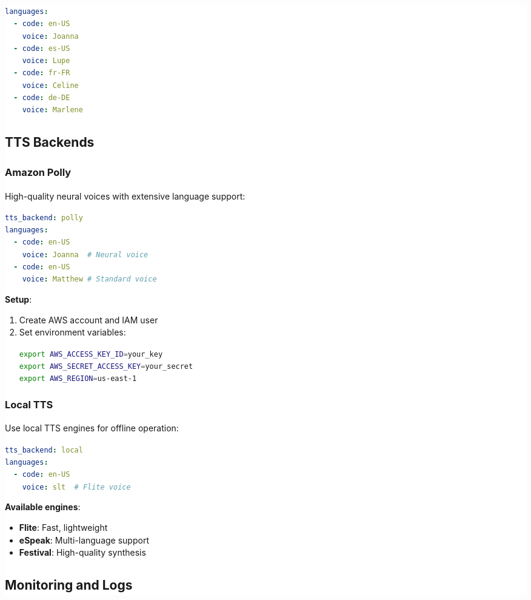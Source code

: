 ```yaml
languages:
  - code: en-US
    voice: Joanna
  - code: es-US
    voice: Lupe
  - code: fr-FR
    voice: Celine
  - code: de-DE
    voice: Marlene
```

## TTS Backends

### Amazon Polly

High-quality neural voices with extensive language support:

```yaml
tts_backend: polly
languages:
  - code: en-US
    voice: Joanna  # Neural voice
  - code: en-US
    voice: Matthew # Standard voice
```

**Setup**:
1. Create AWS account and IAM user
2. Set environment variables:
   ```bash
   export AWS_ACCESS_KEY_ID=your_key
   export AWS_SECRET_ACCESS_KEY=your_secret
   export AWS_REGION=us-east-1
   ```

### Local TTS

Use local TTS engines for offline operation:

```yaml
tts_backend: local
languages:
  - code: en-US
    voice: slt  # Flite voice
```

**Available engines**:
- **Flite**: Fast, lightweight
- **eSpeak**: Multi-language support
- **Festival**: High-quality synthesis

## Monitoring and Logs
